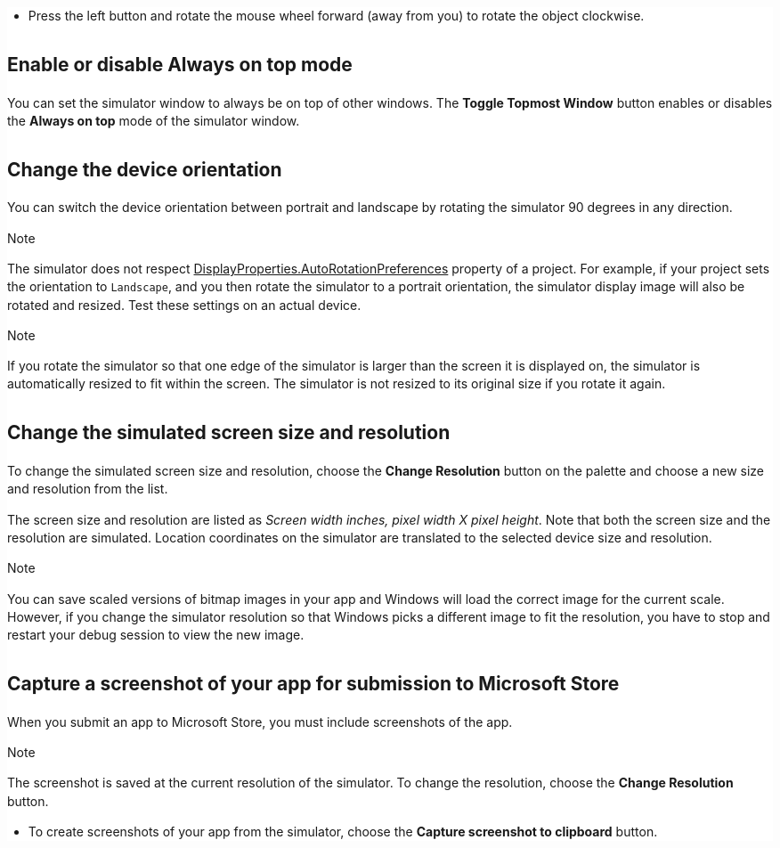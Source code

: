 - Press the left button and rotate the mouse wheel forward (away from you) to rotate the object clockwise.

## <a name="BKMK_Enable_or_disable_Always_on_top_mode"></a> Enable or disable Always on top mode
 You can set the simulator window to always be on top of other windows. The **Toggle Topmost Window** button enables or disables the **Always on top** mode of the simulator window.

## <a name="BKMK_Change_the_device_orientation"></a> Change the device orientation
 You can switch the device orientation between portrait and landscape by rotating the simulator 90 degrees in any direction.

> [!NOTE]
> The simulator does not respect [DisplayProperties.AutoRotationPreferences](/uwp/api/windows.graphics.display.displayproperties.autorotationpreferences) property of a project. For example, if your project sets the orientation to `Landscape`, and you then rotate the simulator to a portrait orientation, the simulator display image will also be rotated and resized. Test these settings on an actual device.

> [!NOTE]
> If you rotate the simulator so that one edge of the simulator is larger than the screen it is displayed on, the simulator is automatically resized to fit within the screen. The simulator is not resized to its original size if you rotate it again.

## <a name="BKMK_Change_the_simulated_screen_size_and_resolution"></a> Change the simulated screen size and resolution
 To change the simulated screen size and resolution, choose the **Change Resolution** button  on the palette and choose a new size and resolution from the list.

 The screen size and resolution are listed as *Screen width inches, pixel width X pixel height*. Note that both the screen size and the resolution are simulated. Location coordinates on the simulator are translated to the selected device size and resolution.

> [!NOTE]
> You can save scaled versions of bitmap images in your app and Windows will load the correct image for the current scale. However, if you change the simulator resolution so that Windows picks a different image to fit the resolution, you have to stop and restart your debug session to view the new image.

## <a name="BKMK_Capture_a_screenshot_of_your_app_for_submission_to_the_Microsoft_Store"></a> Capture a screenshot of your app for submission to Microsoft Store
 When you submit an app to Microsoft Store, you must include screenshots of the app.

> [!NOTE]
> The screenshot is saved at the current resolution of the simulator. To change the resolution, choose the **Change Resolution** button.

- To create screenshots of your app from the simulator, choose the **Capture screenshot to clipboard** button.
